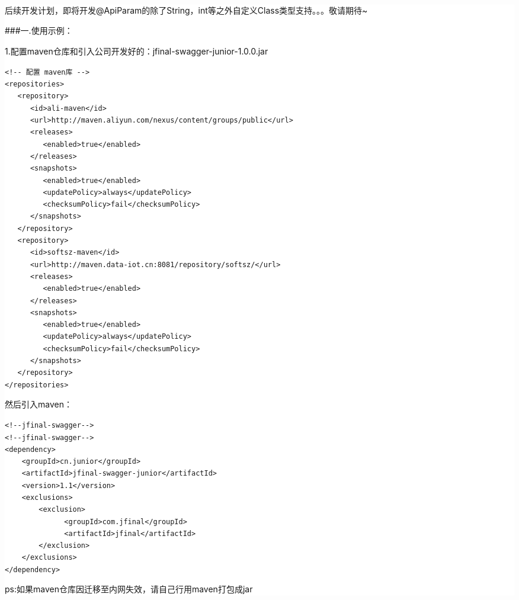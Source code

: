 后续开发计划，即将开发@ApiParam的除了String，int等之外自定义Class类型支持。。。敬请期待~

###一.使用示例：

1.配置maven仓库和引入公司开发好的：jfinal-swagger-junior-1.0.0.jar 

```maven
<!-- 配置 maven库 -->
<repositories>
   <repository>
      <id>ali-maven</id>
      <url>http://maven.aliyun.com/nexus/content/groups/public</url>
      <releases>
         <enabled>true</enabled>
      </releases>
      <snapshots>
         <enabled>true</enabled>
         <updatePolicy>always</updatePolicy>
         <checksumPolicy>fail</checksumPolicy>
      </snapshots>
   </repository>
   <repository>
      <id>softsz-maven</id>
      <url>http://maven.data-iot.cn:8081/repository/softsz/</url>
      <releases>
         <enabled>true</enabled>
      </releases>
      <snapshots>
         <enabled>true</enabled>
         <updatePolicy>always</updatePolicy>
         <checksumPolicy>fail</checksumPolicy>
      </snapshots>
   </repository>
</repositories>
```

然后引入maven：
```maven
<!--jfinal-swagger-->
<!--jfinal-swagger-->
<dependency>
    <groupId>cn.junior</groupId>
    <artifactId>jfinal-swagger-junior</artifactId>
    <version>1.1</version>
    <exclusions>
        <exclusion>
              <groupId>com.jfinal</groupId>
              <artifactId>jfinal</artifactId>
        </exclusion>
    </exclusions>
</dependency>
```
ps:如果maven仓库因迁移至内网失效，请自己行用maven打包成jar
